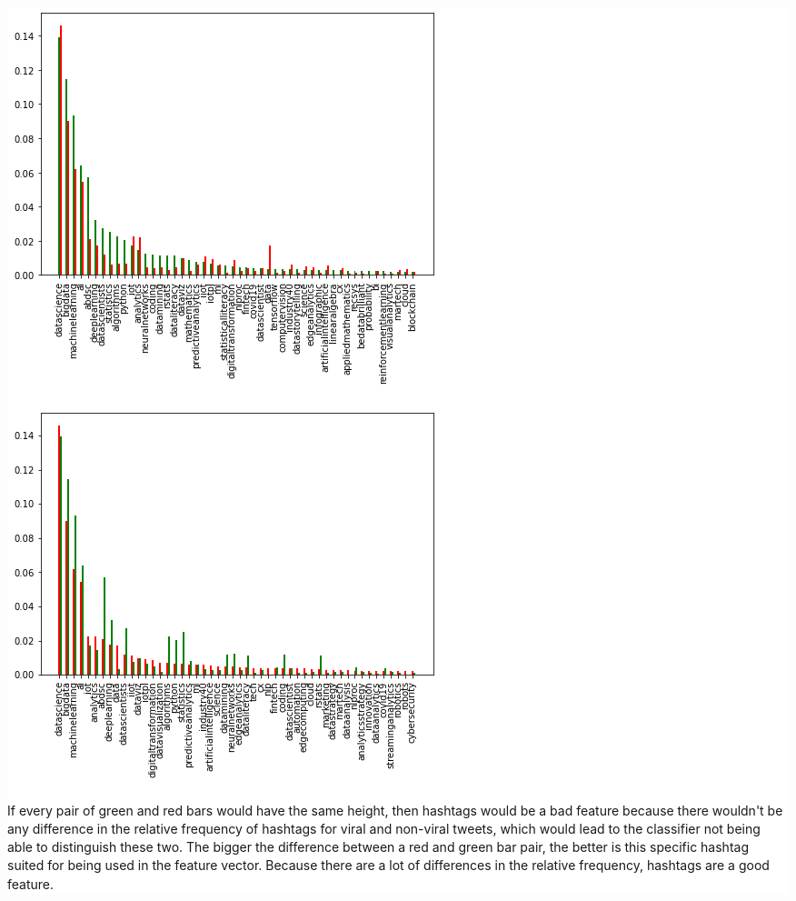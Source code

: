 ![most common hashtags viral](data/plots/most_common_hashtags_viral.png)

![most common hashtags not viral](data/plots/most_common_hashtags_not_viral.png)

If every pair of green and red bars would have the same height, then hashtags would be a bad feature because there wouldn't be any
difference in the relative frequency of hashtags for viral and non-viral tweets, which would lead to the classifier not being
able to distinguish these two. The bigger the difference between a red and green bar pair, the better is this specific hashtag
suited for being used in the feature vector. Because there are a lot of differences in the relative frequency, hashtags are a good feature.
